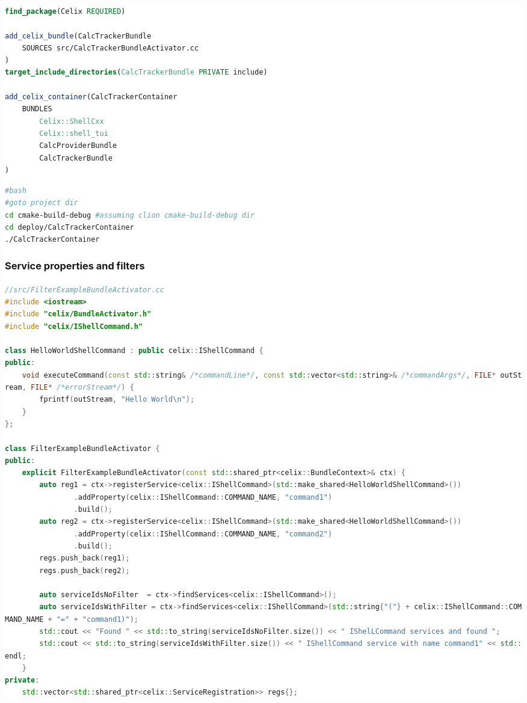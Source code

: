 ```CMake
find_package(Celix REQUIRED)

add_celix_bundle(CalcTrackerBundle
    SOURCES src/CalcTrackerBundleActivator.cc
)
target_include_directories(CalcTrackerBundle PRIVATE include)

add_celix_container(CalcTrackerContainer
    BUNDLES
        Celix::ShellCxx
        Celix::shell_tui
        CalcProviderBundle
        CalcTrackerBundle
)
```

```bash
#bash
#goto project dir
cd cmake-build-debug #assuming clion cmake-build-debug dir
cd deploy/CalcTrackerContainer
./CalcTrackerContainer
```

### Service properties and filters

```C++
//src/FilterExampleBundleActivator.cc
#include <iostream>
#include "celix/BundleActivator.h"
#include "celix/IShellCommand.h"

class HelloWorldShellCommand : public celix::IShellCommand {
public:
    void executeCommand(const std::string& /*commandLine*/, const std::vector<std::string>& /*commandArgs*/, FILE* outStream, FILE* /*errorStream*/) {
        fprintf(outStream, "Hello World\n");
    }
};

class FilterExampleBundleActivator {
public:
    explicit FilterExampleBundleActivator(const std::shared_ptr<celix::BundleContext>& ctx) {
        auto reg1 = ctx->registerService<celix::IShellCommand>(std::make_shared<HelloWorldShellCommand>())
                .addProperty(celix::IShellCommand::COMMAND_NAME, "command1")
                .build();
        auto reg2 = ctx->registerService<celix::IShellCommand>(std::make_shared<HelloWorldShellCommand>())
                .addProperty(celix::IShellCommand::COMMAND_NAME, "command2")
                .build();
        regs.push_back(reg1);
        regs.push_back(reg2);
        
        auto serviceIdsNoFilter  = ctx->findServices<celix::IShellCommand>();
        auto serviceIdsWithFilter = ctx->findServices<celix::IShellCommand>(std::string{"("} + celix::IShellCommand::COMMAND_NAME + "=" + "command1)");
        std::cout << "Found " << std::to_string(serviceIdsNoFilter.size()) << " IShelLCommand services and found ";
        std::cout << std::to_string(serviceIdsWithFilter.size()) << " IShellCommand service with name command1" << std::endl;
    }
private:
    std::vector<std::shared_ptr<celix::ServiceRegistration>> regs{};
```